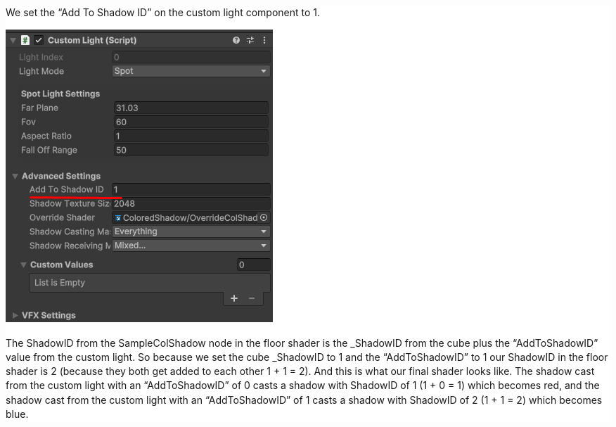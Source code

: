 

We set the “Add To Shadow ID” on the custom light component to 1.


![alt_text](images/image11.png "image_tooltip")


The ShadowID from the SampleColShadow node in the floor shader is the _ShadowID from the cube plus the “AddToShadowID” value from the custom light. So because we set the cube _ShadowID to 1 and the “AddToShadowID” to 1 our ShadowID in the floor shader is 2 (because they both get added to each other 1 + 1 = 2). And this is what our final shader looks like. The shadow cast from the custom light with an “AddToShadowID” of 0 casts a shadow with ShadowID of 1 (1 + 0 = 1) which becomes red, and the shadow cast from the custom light with an “AddToShadowID” of 1 casts a shadow with ShadowID of 2 (1 + 1 = 2) which becomes blue.

